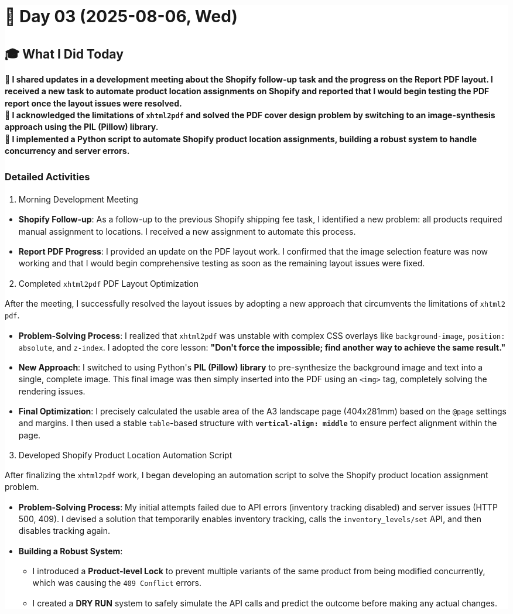 # 📅 Day 03 (2025-08-06, Wed)

## 🎓 What I Did Today

**📌 I shared updates in a development meeting about the Shopify follow-up task and the progress on the Report PDF layout. I received a new task to automate product location assignments on Shopify and reported that I would begin testing the PDF report once the layout issues were resolved.**   
**📌 I acknowledged the limitations of `xhtml2pdf` and solved the PDF cover design problem by switching to an image-synthesis approach using the PIL (Pillow) library.**   
**📌 I implemented a Python script to automate Shopify product location assignments, building a robust system to handle concurrency and server errors.**  

### Detailed Activities

1. Morning Development Meeting

-   **Shopify Follow-up**: As a follow-up to the previous Shopify shipping fee task, I identified a new problem: all products required manual assignment to locations. I received a new assignment to automate this process.
    
-   **Report PDF Progress**: I provided an update on the PDF layout work. I confirmed that the image selection feature was now working and that I would begin comprehensive testing as soon as the remaining layout issues were fixed.
    

2. Completed `xhtml2pdf` PDF Layout Optimization

After the meeting, I successfully resolved the layout issues by adopting a new approach that circumvents the limitations of `xhtml2pdf`.

-   **Problem-Solving Process**: I realized that `xhtml2pdf` was unstable with complex CSS overlays like `background-image`, `position: absolute`, and `z-index`. I adopted the core lesson: **"Don't force the impossible; find another way to achieve the same result."**
    
-   **New Approach**: I switched to using Python's **PIL (Pillow) library** to pre-synthesize the background image and text into a single, complete image. This final image was then simply inserted into the PDF using an `<img>` tag, completely solving the rendering issues.
    
-   **Final Optimization**: I precisely calculated the usable area of the A3 landscape page (404x281mm) based on the `@page` settings and margins. I then used a stable `table`-based structure with **`vertical-align: middle`** to ensure perfect alignment within the page.
    

3. Developed Shopify Product Location Automation Script

After finalizing the `xhtml2pdf` work, I began developing an automation script to solve the Shopify product location assignment problem.

-   **Problem-Solving Process**: My initial attempts failed due to API errors (inventory tracking disabled) and server issues (HTTP 500, 409). I devised a solution that temporarily enables inventory tracking, calls the `inventory_levels/set` API, and then disables tracking again.
    
-   **Building a Robust System**:
    
    -   I introduced a **Product-level Lock** to prevent multiple variants of the same product from being modified concurrently, which was causing the `409 Conflict` errors.
        
    -   I created a **DRY RUN** system to safely simulate the API calls and predict the outcome before making any actual changes.
        